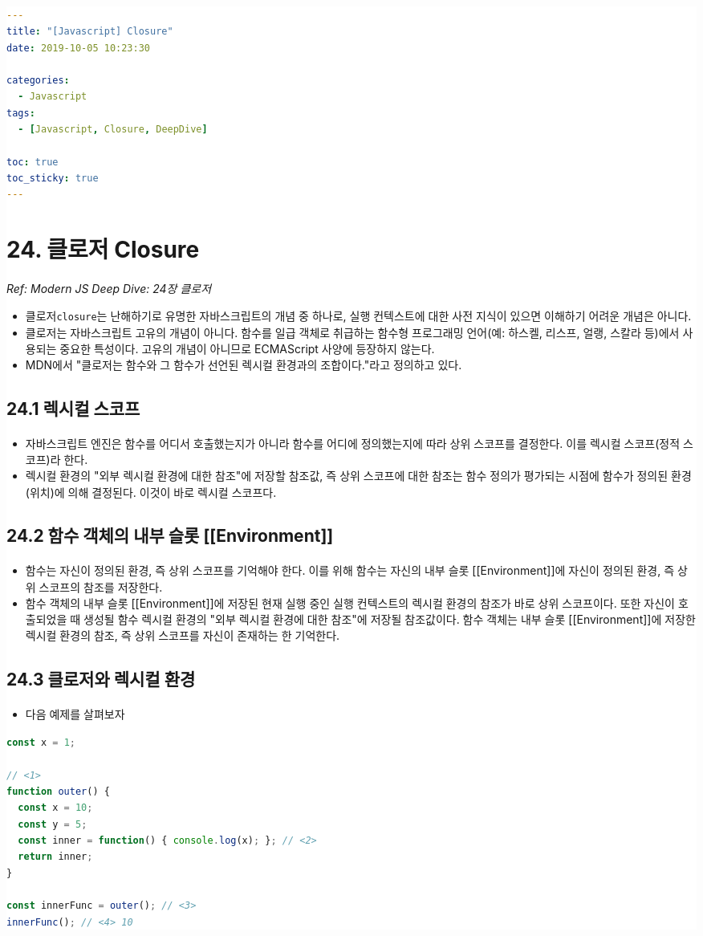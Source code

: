 ```yaml
---
title: "[Javascript] Closure"
date: 2019-10-05 10:23:30

categories:
  - Javascript
tags:
  - [Javascript, Closure, DeepDive]

toc: true
toc_sticky: true
---
```


# 24. 클로저 Closure
<samll><cite>Ref: Modern JS Deep Dive: 24장 클로저</cite></samll>
- 클로저`closure`는 난해하기로 유명한 자바스크립트의 개념 중 하나로, 실행 컨텍스트에 대한 사전 지식이 있으면 이해하기 어려운 개념은 아니다.
- 클로저는 자바스크립트 고유의 개념이 아니다. 함수를 일급 객체로 취급하는 함수형 프로그래밍 언어(예: 하스켈, 리스프, 얼랭, 스칼라 등)에서 사용되는 중요한 특성이다. 고유의 개념이 아니므로 ECMAScript 사양에 등장하지 않는다.
- MDN에서 "클로저는 함수와 그 함수가 선언된 렉시컬 환경과의 조합이다."라고 정의하고 있다.
## 24.1 렉시컬 스코프
- 자바스크립트 엔진은 함수를 어디서 호출했는지가 아니라 함수를 어디에 정의했는지에 따라 상위 스코프를 결정한다. 이를 렉시컬 스코프(정적 스코프)라 한다.
- 렉시컬 환경의 "외부 렉시컬 환경에 대한 참조"에 저장할 참조값, 즉 상위 스코프에 대한 참조는 함수 정의가 평가되는 시점에 함수가 정의된 환경(위치)에 의해 결정된다. 이것이 바로 렉시컬 스코프다.
## 24.2 함수 객체의 내부 슬롯 [[Environment]]
- 함수는 자신이 정의된 환경, 즉 상위 스코프를 기억해야 한다. 이를 위해 함수는 자신의 내부 슬롯 [[Environment]]에 자신이 정의된 환경, 즉 상위 스코프의 참조를 저장한다.
- 함수 객체의 내부 슬롯 [[Environment]]에 저장된 현재 실행 중인 실행 컨텍스트의 렉시컬 환경의 참조가 바로 상위 스코프이다. 또한 자신이 호출되었을 때 생성될 함수 렉시컬 환경의 "외부 렉시컬 환경에 대한 참조"에 저장될 참조값이다. 함수 객체는 내부 슬롯 [[Environment]]에 저장한 렉시컬 환경의 참조, 즉 상위 스코프를 자신이 존재하는 한 기억한다.
## 24.3 클로저와 렉시컬 환경
- 다음 예제를 살펴보자

```js
const x = 1;

// <1>
function outer() {
  const x = 10;
  const y = 5;
  const inner = function() { console.log(x); }; // <2>
  return inner;
}

const innerFunc = outer(); // <3>
innerFunc(); // <4> 10
```
